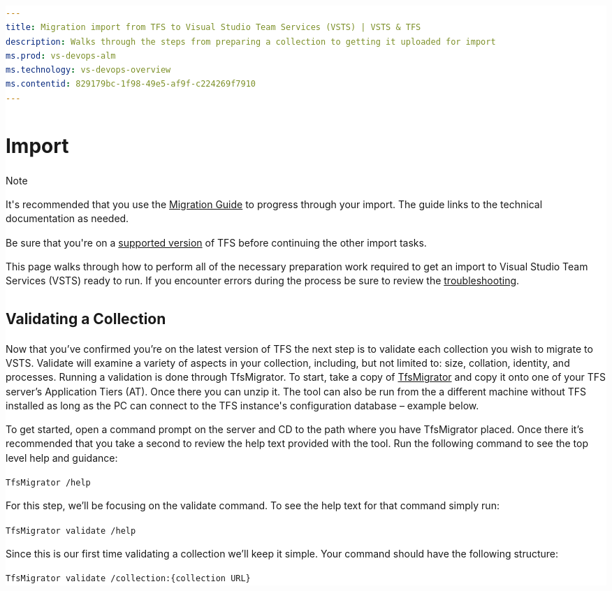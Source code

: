 ```yaml
---
title: Migration import from TFS to Visual Studio Team Services (VSTS) | VSTS & TFS
description: Walks through the steps from preparing a collection to getting it uploaded for import
ms.prod: vs-devops-alm
ms.technology: vs-devops-overview
ms.contentid: 829179bc-1f98-49e5-af9f-c224269f7910
---
```


# Import

> [!NOTE]
> It's recommended that you use the [Migration Guide](https://aka.ms/tfsimport) to progress through your import. The guide links to the technical documentation as needed.
>
> Be sure that you're on a [supported version](migration-overview.md#supported-tfs-versions-for-import) of TFS before continuing the other import tasks.

This page walks through how to perform all of the necessary preparation work required to get an import to Visual Studio Team Services (VSTS) ready to run.  If you encounter errors during the process be sure to review the [troubleshooting](.\migration-troubleshooting.md).

## Validating a Collection
Now that you’ve confirmed you’re on the latest version of TFS the next step is to validate each collection you wish to migrate to VSTS. 
Validate will examine a variety of aspects in your collection, including, but not limited to: size, collation, identity, and processes. 
Running a validation is done through TfsMigrator. To start, take a copy of [TfsMigrator](https://aka.ms/TFSDataImport) and copy it onto one of your 
TFS server’s Application Tiers (AT). Once there you can unzip it. The tool can also be run from the a different machine without TFS installed as long as the PC can connect to the TFS instance's configuration database – example below.


To get started, open a command prompt on the server and CD to the path where you have TfsMigrator placed. Once there it’s recommended that you take a second to review the help text provided with the tool. Run the following command to see the top level help and guidance:

```cmdline
TfsMigrator /help
```

For this step, we’ll be focusing on the validate command. To see the help text for that command simply run:

```cmdline
TfsMigrator validate /help 
```

Since this is our first time validating a collection we’ll keep it simple. Your command should have the following structure:

```cmdline
TfsMigrator validate /collection:{collection URL}
```
